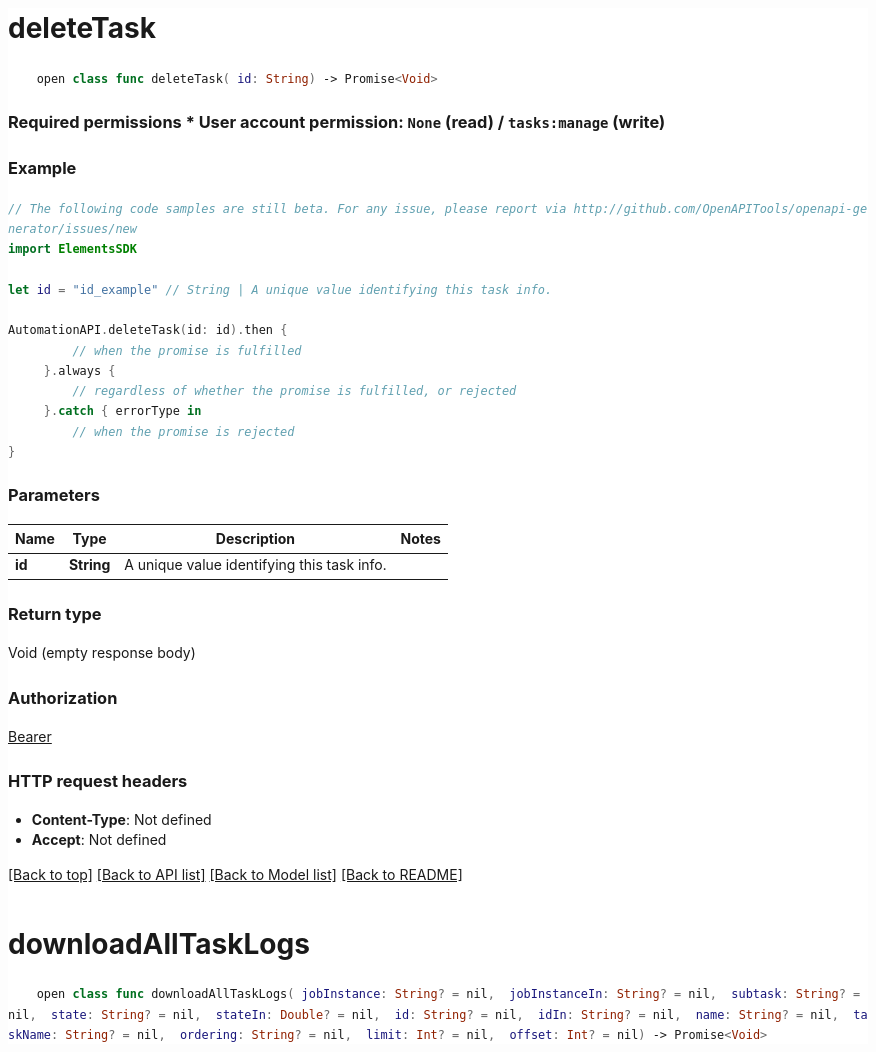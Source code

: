 # **deleteTask**
```swift
    open class func deleteTask( id: String) -> Promise<Void>
```



### Required permissions    * User account permission: `None` (read) / `tasks:manage` (write) 

### Example 
```swift
// The following code samples are still beta. For any issue, please report via http://github.com/OpenAPITools/openapi-generator/issues/new
import ElementsSDK

let id = "id_example" // String | A unique value identifying this task info.

AutomationAPI.deleteTask(id: id).then {
         // when the promise is fulfilled
     }.always {
         // regardless of whether the promise is fulfilled, or rejected
     }.catch { errorType in
         // when the promise is rejected
}
```

### Parameters

Name | Type | Description  | Notes
------------- | ------------- | ------------- | -------------
 **id** | **String** | A unique value identifying this task info. | 

### Return type

Void (empty response body)

### Authorization

[Bearer](../README.md#Bearer)

### HTTP request headers

 - **Content-Type**: Not defined
 - **Accept**: Not defined

[[Back to top]](#) [[Back to API list]](../README.md#documentation-for-api-endpoints) [[Back to Model list]](../README.md#documentation-for-models) [[Back to README]](../README.md)

# **downloadAllTaskLogs**
```swift
    open class func downloadAllTaskLogs( jobInstance: String? = nil,  jobInstanceIn: String? = nil,  subtask: String? = nil,  state: String? = nil,  stateIn: Double? = nil,  id: String? = nil,  idIn: String? = nil,  name: String? = nil,  taskName: String? = nil,  ordering: String? = nil,  limit: Int? = nil,  offset: Int? = nil) -> Promise<Void>
```
